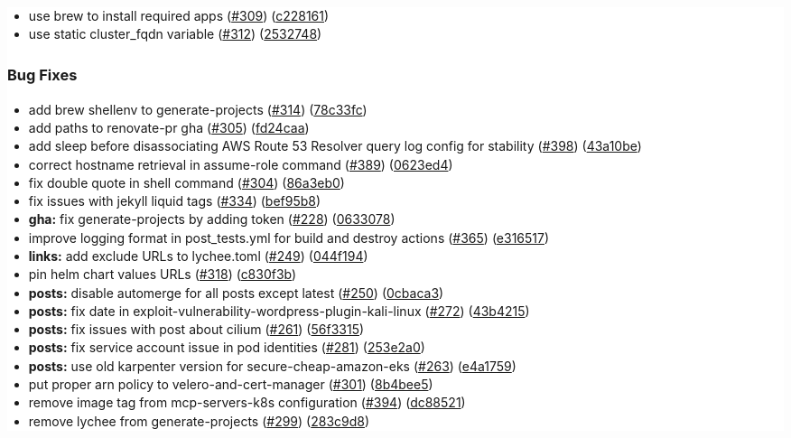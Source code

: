 * use brew to install required apps ([#309](https://github.com/ruzickap/ruzickap.github.io/issues/309)) ([c228161](https://github.com/ruzickap/ruzickap.github.io/commit/c228161306ac6b71670d063b261fb794414b8354))
* use static cluster_fqdn variable ([#312](https://github.com/ruzickap/ruzickap.github.io/issues/312)) ([2532748](https://github.com/ruzickap/ruzickap.github.io/commit/2532748e7ae4cfc2e97365d113d79ea234fc5e55))


### Bug Fixes

* add brew shellenv to generate-projects ([#314](https://github.com/ruzickap/ruzickap.github.io/issues/314)) ([78c33fc](https://github.com/ruzickap/ruzickap.github.io/commit/78c33fcd8fd1378a294c098507dbc35cdd2359a4))
* add paths to renovate-pr gha ([#305](https://github.com/ruzickap/ruzickap.github.io/issues/305)) ([fd24caa](https://github.com/ruzickap/ruzickap.github.io/commit/fd24caaa62e2a5a9e0a7ffa166e7263e5541cc9f))
* add sleep before disassociating AWS Route 53 Resolver query log config for stability ([#398](https://github.com/ruzickap/ruzickap.github.io/issues/398)) ([43a10be](https://github.com/ruzickap/ruzickap.github.io/commit/43a10be54b861c6e011dfa29a0550d39f358dfab))
* correct hostname retrieval in assume-role command ([#389](https://github.com/ruzickap/ruzickap.github.io/issues/389)) ([0623ed4](https://github.com/ruzickap/ruzickap.github.io/commit/0623ed46193aa26aa4d81ae161dbf57bf1501807))
* fix double quote in shell command ([#304](https://github.com/ruzickap/ruzickap.github.io/issues/304)) ([86a3eb0](https://github.com/ruzickap/ruzickap.github.io/commit/86a3eb09bdbea0a55fee6049b0a3a17ca47ac888))
* fix issues with jekyll liquid tags ([#334](https://github.com/ruzickap/ruzickap.github.io/issues/334)) ([bef95b8](https://github.com/ruzickap/ruzickap.github.io/commit/bef95b8524338688dc5598a331a580b53fd55204))
* **gha:** fix generate-projects by adding token ([#228](https://github.com/ruzickap/ruzickap.github.io/issues/228)) ([0633078](https://github.com/ruzickap/ruzickap.github.io/commit/0633078b837bc90472e1cad0913035d8e8842463))
* improve logging format in post_tests.yml for build and destroy actions ([#365](https://github.com/ruzickap/ruzickap.github.io/issues/365)) ([e316517](https://github.com/ruzickap/ruzickap.github.io/commit/e31651777c4e98be3bb5fab496619ef2a8f16e29))
* **links:** add exclude URLs to lychee.toml ([#249](https://github.com/ruzickap/ruzickap.github.io/issues/249)) ([044f194](https://github.com/ruzickap/ruzickap.github.io/commit/044f194e38629058c178fb11adcad0711f411e41))
* pin helm chart values URLs ([#318](https://github.com/ruzickap/ruzickap.github.io/issues/318)) ([c830f3b](https://github.com/ruzickap/ruzickap.github.io/commit/c830f3bca0e00fcb8b3204cb905756d5e43813e8))
* **posts:** disable automerge for all posts except latest ([#250](https://github.com/ruzickap/ruzickap.github.io/issues/250)) ([0cbaca3](https://github.com/ruzickap/ruzickap.github.io/commit/0cbaca3be8bc43a1fee76c5b4680032e5f81171e))
* **posts:** fix date in exploit-vulnerability-wordpress-plugin-kali-linux ([#272](https://github.com/ruzickap/ruzickap.github.io/issues/272)) ([43b4215](https://github.com/ruzickap/ruzickap.github.io/commit/43b421571cf989de0d2329d9d378e0cc1562271f))
* **posts:** fix issues with post about cilium ([#261](https://github.com/ruzickap/ruzickap.github.io/issues/261)) ([56f3315](https://github.com/ruzickap/ruzickap.github.io/commit/56f3315576cbe3630c25a50f14c0db4bdeeb17eb))
* **posts:** fix service account issue in pod identities ([#281](https://github.com/ruzickap/ruzickap.github.io/issues/281)) ([253e2a0](https://github.com/ruzickap/ruzickap.github.io/commit/253e2a045249c3557a5ecb53a0f5417de4a358c4))
* **posts:** use old karpenter version for secure-cheap-amazon-eks ([#263](https://github.com/ruzickap/ruzickap.github.io/issues/263)) ([e4a1759](https://github.com/ruzickap/ruzickap.github.io/commit/e4a17595fa268f1776310b10bed03d73fc79e625))
* put proper arn policy to velero-and-cert-manager ([#301](https://github.com/ruzickap/ruzickap.github.io/issues/301)) ([8b4bee5](https://github.com/ruzickap/ruzickap.github.io/commit/8b4bee57cda9dd2ee8d48296ac5ba5062bd3a990))
* remove image tag from mcp-servers-k8s configuration ([#394](https://github.com/ruzickap/ruzickap.github.io/issues/394)) ([dc88521](https://github.com/ruzickap/ruzickap.github.io/commit/dc885218b46ebbf6f525a705e2f398209263cd39))
* remove lychee from generate-projects ([#299](https://github.com/ruzickap/ruzickap.github.io/issues/299)) ([283c9d8](https://github.com/ruzickap/ruzickap.github.io/commit/283c9d8398c84359647de0708642623fe315dc18))